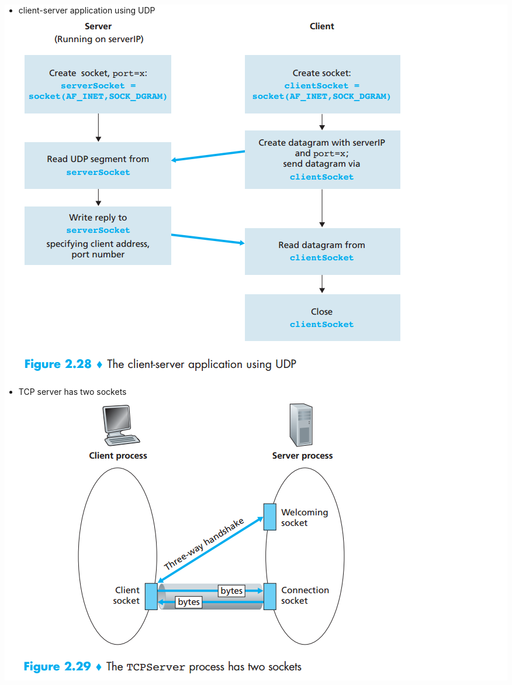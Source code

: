 - client-server application using UDP  
![alt text](img/fig_2_12_Socket_UDP.PNG)  

- TCP server has two sockets  
![alt text](img/fig_2_13_TCP_server.PNG)  

